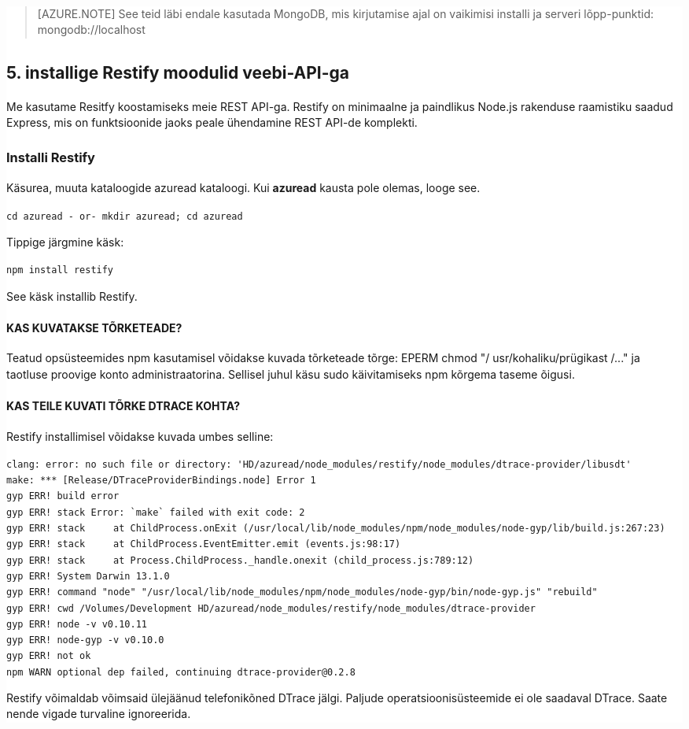 > [AZURE.NOTE] See teid läbi endale kasutada MongoDB, mis kirjutamise ajal on vaikimisi installi ja serveri lõpp-punktid: mongodb://localhost


## <a name="5-install-the-restify-modules-in-to-your-web-api"></a>5. installige Restify moodulid veebi-API-ga

Me kasutame Resitfy koostamiseks meie REST API-ga. Restify on minimaalne ja paindlikus Node.js rakenduse raamistiku saadud Express, mis on funktsioonide jaoks peale ühendamine REST API-de komplekti.

### <a name="install-restify"></a>Installi Restify

Käsurea, muuta kataloogide azuread kataloogi. Kui **azuread** kausta pole olemas, looge see.

`cd azuread - or- mkdir azuread; cd azuread`

Tippige järgmine käsk:

`npm install restify`

See käsk installib Restify.

#### <a name="did-you-get-an-error"></a>KAS KUVATAKSE TÕRKETEADE?

Teatud opsüsteemides npm kasutamisel võidakse kuvada tõrketeade tõrge: EPERM chmod "/ usr/kohaliku/prügikast /..." ja taotluse proovige konto administraatorina. Sellisel juhul käsu sudo käivitamiseks npm kõrgema taseme õigusi.

#### <a name="did-you-get-an-error-regarding-dtrace"></a>KAS TEILE KUVATI TÕRKE DTRACE KOHTA?

Restify installimisel võidakse kuvada umbes selline:

```Shell
clang: error: no such file or directory: 'HD/azuread/node_modules/restify/node_modules/dtrace-provider/libusdt'
make: *** [Release/DTraceProviderBindings.node] Error 1
gyp ERR! build error
gyp ERR! stack Error: `make` failed with exit code: 2
gyp ERR! stack     at ChildProcess.onExit (/usr/local/lib/node_modules/npm/node_modules/node-gyp/lib/build.js:267:23)
gyp ERR! stack     at ChildProcess.EventEmitter.emit (events.js:98:17)
gyp ERR! stack     at Process.ChildProcess._handle.onexit (child_process.js:789:12)
gyp ERR! System Darwin 13.1.0
gyp ERR! command "node" "/usr/local/lib/node_modules/npm/node_modules/node-gyp/bin/node-gyp.js" "rebuild"
gyp ERR! cwd /Volumes/Development HD/azuread/node_modules/restify/node_modules/dtrace-provider
gyp ERR! node -v v0.10.11
gyp ERR! node-gyp -v v0.10.0
gyp ERR! not ok
npm WARN optional dep failed, continuing dtrace-provider@0.2.8
```


Restify võimaldab võimsaid ülejäänud telefonikõned DTrace jälgi. Paljude operatsioonisüsteemide ei ole saadaval DTrace. Saate nende vigade turvaline ignoreerida.
